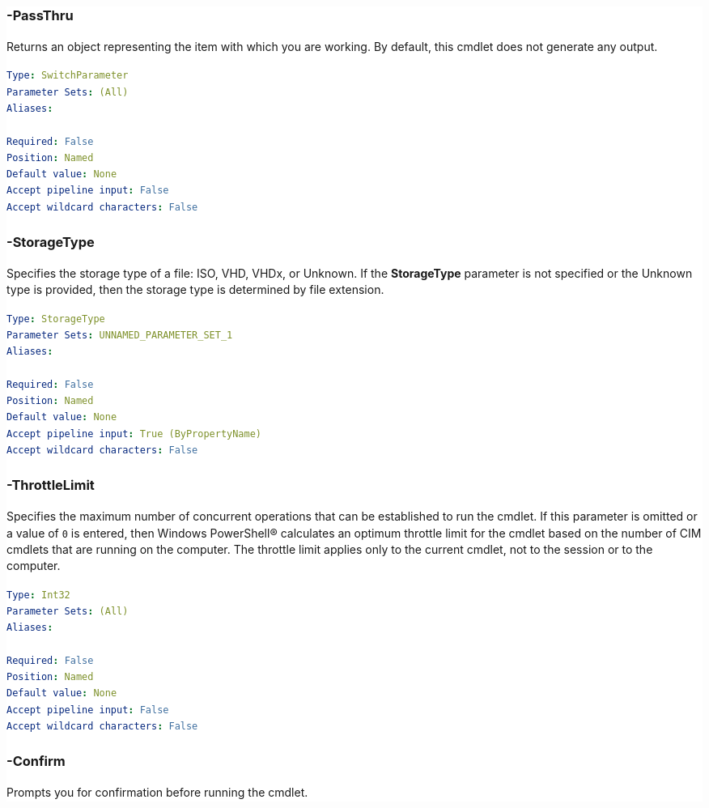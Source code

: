 ### -PassThru
Returns an object representing the item with which you are working.
By default, this cmdlet does not generate any output.

```yaml
Type: SwitchParameter
Parameter Sets: (All)
Aliases: 

Required: False
Position: Named
Default value: None
Accept pipeline input: False
Accept wildcard characters: False
```

### -StorageType
Specifies the storage type of a file: ISO, VHD, VHDx, or Unknown.
If the **StorageType** parameter is not specified or the Unknown type is provided, then the storage type is determined by file extension.

```yaml
Type: StorageType
Parameter Sets: UNNAMED_PARAMETER_SET_1
Aliases: 

Required: False
Position: Named
Default value: None
Accept pipeline input: True (ByPropertyName)
Accept wildcard characters: False
```

### -ThrottleLimit
Specifies the maximum number of concurrent operations that can be established to run the cmdlet.
If this parameter is omitted or a value of `0` is entered, then Windows PowerShell® calculates an optimum throttle limit for the cmdlet based on the number of CIM cmdlets that are running on the computer.
The throttle limit applies only to the current cmdlet, not to the session or to the computer.

```yaml
Type: Int32
Parameter Sets: (All)
Aliases: 

Required: False
Position: Named
Default value: None
Accept pipeline input: False
Accept wildcard characters: False
```

### -Confirm
Prompts you for confirmation before running the cmdlet.

